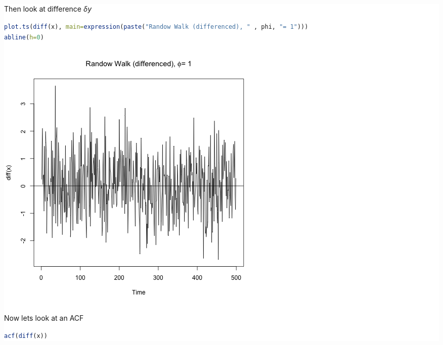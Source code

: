 Then look at difference $\delta y$


```r
plot.ts(diff(x), main=expression(paste("Randow Walk (differenced), " , phi, "= 1")))
abline(h=0)
```

![plot of chunk unnamed-chunk-26](figure/unnamed-chunk-26.png) 

Now lets look at an ACF


```r
acf(diff(x))
```
